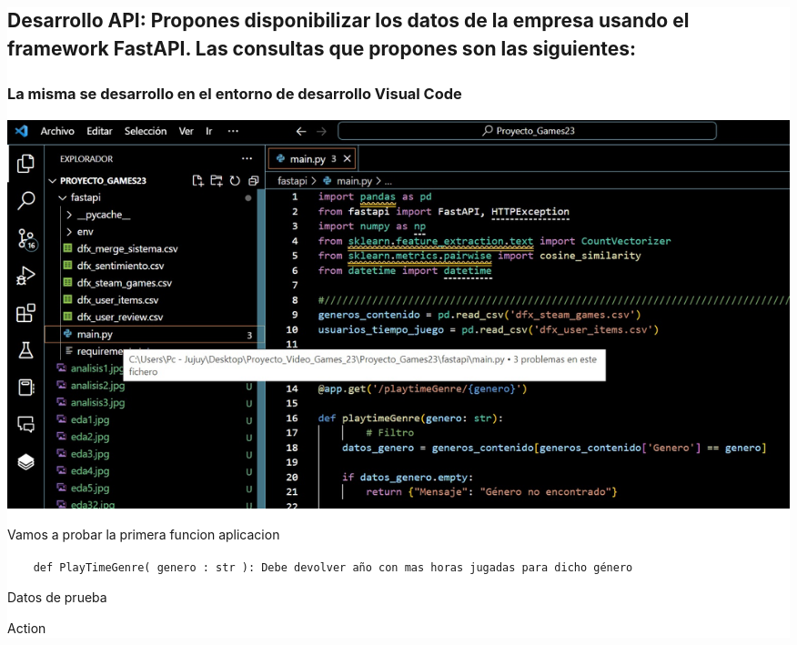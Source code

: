 

## Desarrollo API: Propones disponibilizar los datos de la empresa usando el framework FastAPI. Las consultas que propones son las siguientes:

### La misma se desarrollo en el entorno de desarrollo Visual Code

![parte delantera](api1.jpg)

Vamos a probar la primera funcion  aplicacion 
        
        def PlayTimeGenre( genero : str ): Debe devolver año con mas horas jugadas para dicho género

Datos de prueba

Action